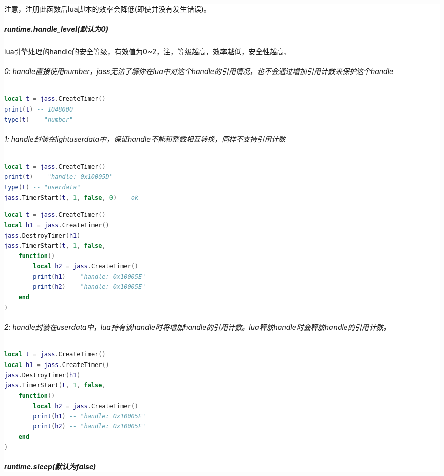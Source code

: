 注意，注册此函数后lua脚本的效率会降低(即使并没有发生错误)。

##### runtime.handle_level(默认为0)

lua引擎处理的handle的安全等级，有效值为0~2，注，等级越高，效率越低，安全性越高、

###### 0: handle直接使用number，jass无法了解你在lua中对这个handle的引用情况，也不会通过增加引用计数来保护这个handle

```lua
local t = jass.CreateTimer()
print(t) -- 1048000
type(t) -- "number"
```

###### 1: handle封装在lightuserdata中，保证handle不能和整数相互转换，同样不支持引用计数

```lua
local t = jass.CreateTimer()
print(t) -- "handle: 0x10005D"
type(t) -- "userdata"
jass.TimerStart(t, 1, false, 0) -- ok
```

```lua
local t = jass.CreateTimer()
local h1 = jass.CreateTimer()
jass.DestroyTimer(h1)
jass.TimerStart(t, 1, false,
    function()
        local h2 = jass.CreateTimer()
        print(h1) -- "handle: 0x10005E"
        print(h2) -- "handle: 0x10005E"
    end
)
```

###### 2: handle封装在userdata中，lua持有该handle时将增加handle的引用计数。lua释放handle时会释放handle的引用计数。

```lua
local t = jass.CreateTimer()
local h1 = jass.CreateTimer()
jass.DestroyTimer(h1)
jass.TimerStart(t, 1, false,
    function()
        local h2 = jass.CreateTimer()
        print(h1) -- "handle: 0x10005E"
        print(h2) -- "handle: 0x10005F"
    end
)
```

##### runtime.sleep(默认为false)
